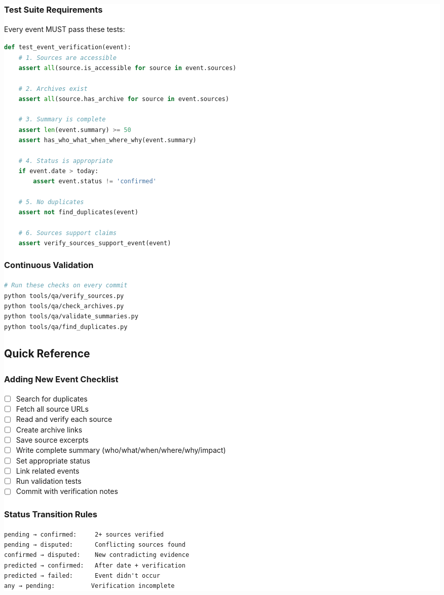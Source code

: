 ### Test Suite Requirements
Every event MUST pass these tests:

```python
def test_event_verification(event):
    # 1. Sources are accessible
    assert all(source.is_accessible for source in event.sources)
    
    # 2. Archives exist
    assert all(source.has_archive for source in event.sources)
    
    # 3. Summary is complete
    assert len(event.summary) >= 50
    assert has_who_what_when_where_why(event.summary)
    
    # 4. Status is appropriate
    if event.date > today:
        assert event.status != 'confirmed'
    
    # 5. No duplicates
    assert not find_duplicates(event)
    
    # 6. Sources support claims
    assert verify_sources_support_event(event)
```

### Continuous Validation
```bash
# Run these checks on every commit
python tools/qa/verify_sources.py
python tools/qa/check_archives.py
python tools/qa/validate_summaries.py
python tools/qa/find_duplicates.py
```

## Quick Reference

### Adding New Event Checklist
- [ ] Search for duplicates
- [ ] Fetch all source URLs
- [ ] Read and verify each source
- [ ] Create archive links
- [ ] Save source excerpts
- [ ] Write complete summary (who/what/when/where/why/impact)
- [ ] Set appropriate status
- [ ] Link related events
- [ ] Run validation tests
- [ ] Commit with verification notes

### Status Transition Rules
```
pending → confirmed:     2+ sources verified
pending → disputed:      Conflicting sources found
confirmed → disputed:    New contradicting evidence
predicted → confirmed:   After date + verification
predicted → failed:      Event didn't occur
any → pending:          Verification incomplete
```
